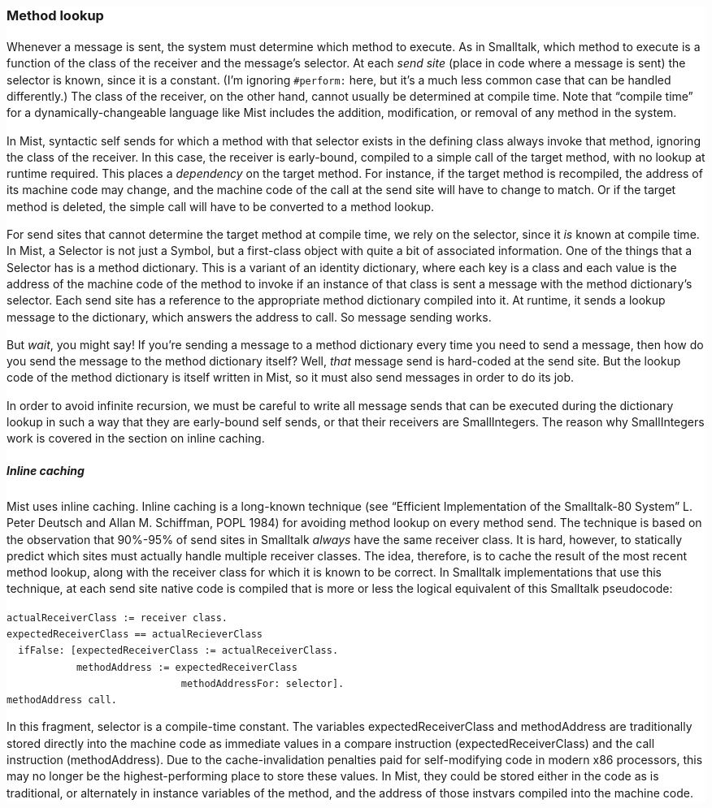### Method lookup

Whenever a message is sent, the system must determine which method to execute. As in Smalltalk, which method to execute is a function of the class of the receiver and the message’s selector. At each _send site_ (place in code where a message is sent) the selector is known, since it is a constant. (I’m ignoring `#perform:` here, but it’s a much less common case that can be handled differently.) The class of the receiver, on the other hand, cannot usually be determined at compile time. Note that “compile time” for a dynamically-changeable language like Mist includes the addition, modification, or removal of any method in the system.

In Mist, syntactic self sends for which a method with that selector exists in the defining class always invoke that method, ignoring the class of the receiver. In this case, the receiver is early-bound, compiled to a simple call of the target method, with no lookup at runtime required. This places a _dependency_ on the target method. For instance, if the target method is recompiled, the address of its machine code may change, and the machine code of the call at the send site will have to change to match. Or if the target method is deleted, the simple call will have to be converted to a method lookup.

For send sites that cannot determine the target method at compile time, we rely on the selector, since it _is_ known at compile time. In Mist, a Selector is not just a Symbol, but a first-class object with quite a bit of associated information. One of the things that a Selector has is a method dictionary. This is a variant of an identity dictionary, where each key is a class and each value is the address of the machine code of the method to invoke if an instance of that class is sent a message with the method dictionary’s selector. Each send site has a reference to the appropriate method dictionary compiled into it. At runtime, it sends a lookup message to the dictionary, which answers the address to call. So message sending works.

But _wait_, you might say! If you’re sending a message to a method dictionary every time you need to send a message, then how do you send the message to the method dictionary itself? Well, _that_ message send is hard-coded at the send site. But the lookup code of the method dictionary is itself written in Mist, so it must also send messages in order to do its job. 

In order to avoid infinite recursion, we must be careful to write all message sends that can be executed during the dictionary lookup in such a way that they are early-bound self sends, or that their receivers are SmallIntegers. The reason why SmallIntegers work is covered in the section on inline caching.

##### Inline caching

Mist uses inline caching. Inline caching is a long-known technique (see “Efficient Implementation of the Smalltalk-80 System” L. Peter Deutsch and Allan M. Schiffman, POPL 1984) for avoiding method lookup on every method send. The technique is based on the observation that 90%-95% of send sites in Smalltalk _always_ have the same receiver class. It is hard, however, to statically predict which sites must actually handle multiple receiver classes. The idea, therefore, is to cache the result of the most recent method lookup, along with the receiver class for which it is known to be correct. In Smalltalk implementations that use this technique, at each send site native code is compiled that is more or less the logical equivalent of this Smalltalk pseudocode:
```
actualReceiverClass := receiver class.
expectedReceiverClass == actualRecieverClass 
  ifFalse: [expectedReceiverClass := actualReceiverClass.
            methodAddress := expectedReceiverClass 
                              methodAddressFor: selector].
methodAddress call.
```
In this fragment, selector is a compile-time constant. The variables expectedReceiverClass and methodAddress are traditionally stored directly into the machine code as immediate values in a compare instruction (expectedReceiverClass) and the call instruction (methodAddress). Due to the cache-invalidation penalties paid for self-modifying code in modern x86 processors, this may no longer be the highest-performing place to store these values. In Mist, they could be stored either in the code as is traditional, or alternately in instance variables of the method, and the address of those instvars compiled into the machine code.
